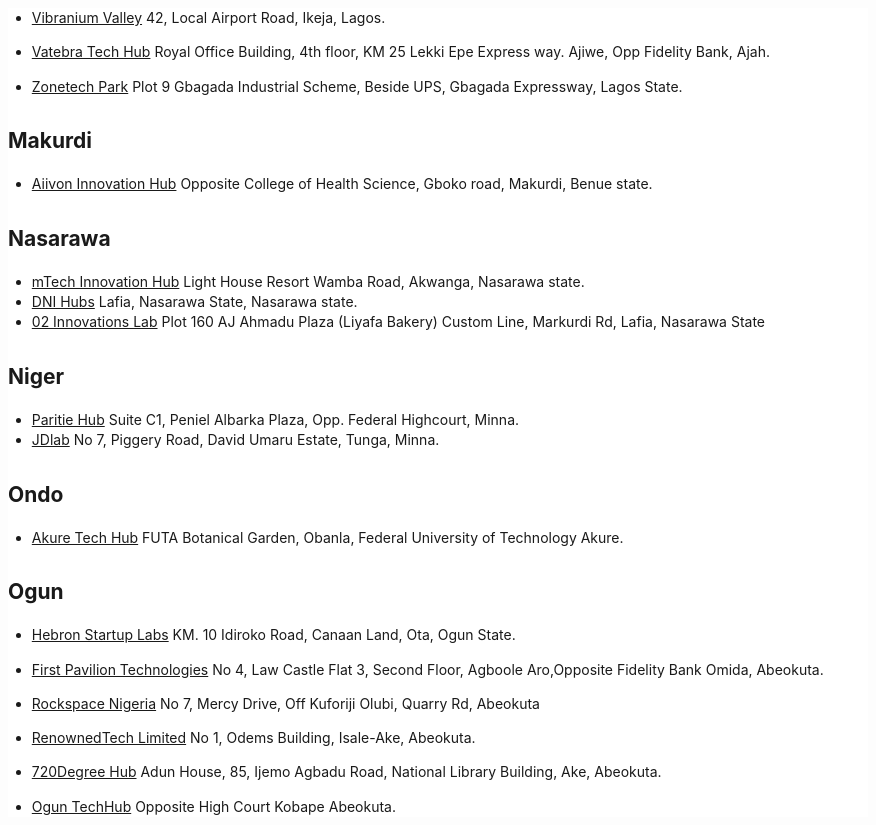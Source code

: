 - [Vibranium Valley](http://venturegardengroup.com)
  42, Local Airport Road, Ikeja, Lagos.

- [Vatebra Tech Hub](http://techhub.vatebra.com)
  Royal Office Building, 4th floor, KM 25 Lekki Epe Express way. Ajiwe, Opp Fidelity Bank, Ajah.

- [Zonetech Park](https://zonetechpark.co/)
  Plot 9 Gbagada Industrial Scheme, Beside UPS, Gbagada Expressway, Lagos State.

## Makurdi
- [Aiivon Innovation Hub](https://hub.aiivon.com/)
  Opposite College of Health Science, Gboko road, Makurdi, Benue state.


## Nasarawa

- [mTech Innovation Hub](https://web.facebook.com/mTechiHub/?_rdc=1&_rdr)
  Light House Resort Wamba Road, Akwanga, Nasarawa state.
- [DNI Hubs](https://dnihubs.com)
  Lafia, Nasarawa State, Nasarawa state.
- [02 Innovations Lab](https://02innovationslab.com/)
  Plot 160 AJ Ahmadu Plaza (Liyafa Bakery) Custom Line, Markurdi Rd, Lafia, Nasarawa State

## Niger

- [Paritie Hub](https://www.paritie.com/)
  Suite C1, Peniel Albarka Plaza, Opp. Federal Highcourt, Minna.
- [JDlab](https://jdlab.ng/)
  No 7, Piggery Road, David Umaru Estate, Tunga, Minna.

## Ondo

- [Akure Tech Hub](https://www.akuretechhub.org/)
  FUTA Botanical Garden, Obanla, Federal University of Technology Akure.

## Ogun

- [Hebron Startup Labs](http://covenantuniversity.edu.ng/)
  KM. 10 Idiroko Road, Canaan Land, Ota, Ogun State.

- [First Pavilion Technologies](https://firstpavitech.com/)
  No 4, Law Castle Flat 3, Second Floor, Agboole Aro,Opposite Fidelity Bank Omida, Abeokuta.

- [Rockspace Nigeria](https://rockspace.ng/)
  No 7, Mercy Drive, Off Kuforiji Olubi, Quarry Rd, Abeokuta

- [RenownedTech Limited](https://renownedtechng.com)
  No 1, Odems Building, Isale-Ake, Abeokuta.

- [720Degree Hub](https://720degreehub.com)
  Adun House, 85, Ijemo Agbadu Road, National Library Building, Ake, Abeokuta.

- [Ogun TechHub](https://oguntechhub.com.ng/)
  Opposite High Court Kobape Abeokuta.
